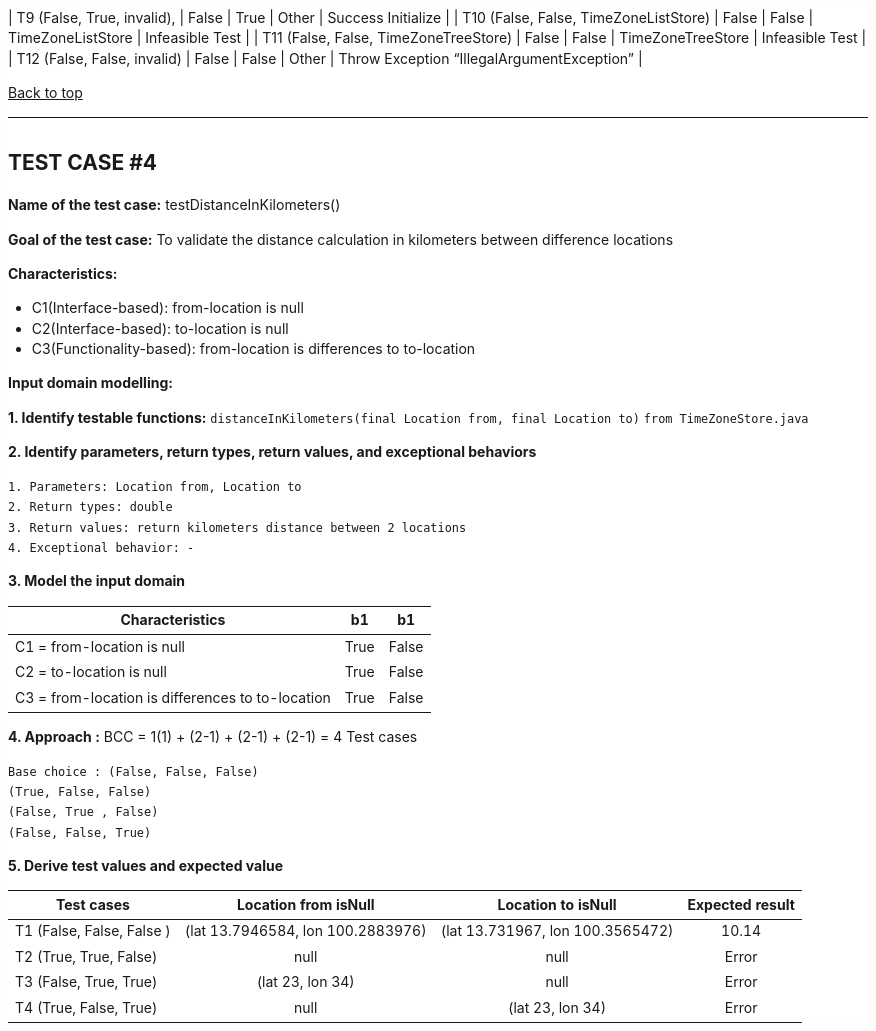 | T9 (False, True, invalid),            	|        False       	|         True        	|       Other       	|             Success Initialize             	|
| T10 (False, False, TimeZoneListStore) 	|        False       	|        False        	| TimeZoneListStore 	|               Infeasible Test              	|
| T11 (False, False, TimeZoneTreeStore) 	|        False       	|        False        	| TimeZoneTreeStore 	|               Infeasible Test              	|
| T12 (False, False, invalid)           	|        False       	|        False        	|       Other       	| Throw Exception “IllegalArgumentException” 	|

[Back to top](tableofcontent)

---
## TEST CASE #4
**Name of the test case:** testDistanceInKilometers()

**Goal of the test case:** To validate the distance calculation in kilometers between difference locations

**Characteristics:**

- C1(Interface-based): from-location is null
- C2(Interface-based): to-location is null
- C3(Functionality-based): from-location is differences to to-location

**Input domain modelling:**

**1. Identify testable functions:** `distanceInKilometers(final Location from, final Location to)` `from TimeZoneStore.java`
   
**2. Identify parameters, return types, return values, and exceptional behaviors**

    1. Parameters: Location from, Location to
    2. Return types: double
    3. Return values: return kilometers distance between 2 locations
    4. Exceptional behavior: -
   
**3. Model the input domain**
	
| Characteristics                                  	| b1   	| b1    	|
|--------------------------------------------------	|------	|-------	|
| C1 = from-location is null                       	| True 	| False 	|
| C2 = to-location is null                         	| True 	| False 	|
| C3 = from-location is differences to to-location 	| True 	| False 	|


**4. Approach :** BCC = 1(1) + (2-1) + (2-1) + (2-1) = 4 Test cases

    Base choice : (False, False, False)
    (True, False, False)
    (False, True , False)
    (False, False, True)

**5. Derive test values and expected value**

| Test cases                            	| Location from isNull                  | Location to isNull 	            |      Expected result   |
|---------------------------------------	|:----------------------------------:   |:-----------------------:	        |:----------------------:|
| T1 (False, False, False )    	            |    (lat 13.7946584, lon 100.2883976)  | (lat 13.731967, lon 100.3565472)  |           10.14        |
| T2 (True, True, False)                	|                   null        	    |         null        	            |           Error        |
| T3 (False, True, True)                 	|            (lat 23, lon 34)           |         null        	            |           Error        |
| T4 (True, False, True)                  	|                  null        	        |    (lat 23, lon 34) 	            |           Error        |
